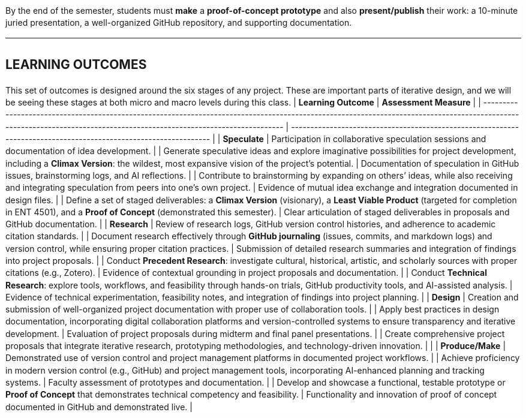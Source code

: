 By the end of the semester, students must **make** a **proof-of-concept prototype** and also **present/publish** their work: a 10-minute juried presentation, a well-organized GitHub repository, and supporting documentation.

---

## LEARNING OUTCOMES

This set of outcomes is designed around the six stages of any project.  These are important parts of iterative design, and we will be seeing these stages at both micro and macro levels during this class.
| **Learning Outcome**                                                                                                                                                                                                   | **Assessment Measure**                                                                                           |
| ---------------------------------------------------------------------------------------------------------------------------------------------------------------------------------------------------------------------- | ---------------------------------------------------------------------------------------------------------------- |
| **Speculate**                                                                                                                                                                                                          | Participation in collaborative speculation sessions and documentation of idea development.                       |
| Generate speculative ideas and explore imaginative possibilities for project development, including a **Climax Version**: the wildest, most expansive vision of the project’s potential.                                | Documentation of speculation in GitHub issues, brainstorming logs, and AI reflections.                           |
| Contribute to brainstorming by expanding on others’ ideas, while also receiving and integrating speculation from peers into one’s own project.                                                                         | Evidence of mutual idea exchange and integration documented in design files.                                     |
| Define a set of staged deliverables: a **Climax Version** (visionary), a **Least Viable Product** (targeted for completion in ENT 4501), and a **Proof of Concept** (demonstrated this semester).                        | Clear articulation of staged deliverables in proposals and GitHub documentation.                                 |
| **Research**                                                                                                                                                                                                           | Review of research logs, GitHub version control histories, and adherence to academic citation standards.         |
| Document research effectively through **GitHub journaling** (issues, commits, and markdown logs) and version control, while ensuring proper citation practices.                                                        | Submission of detailed research summaries and integration of findings into project proposals.                    |
| Conduct **Precedent Research**: investigate cultural, historical, artistic, and scholarly sources with proper citations (e.g., Zotero).                                                                                | Evidence of contextual grounding in project proposals and documentation.                                         |
| Conduct **Technical Research**: explore tools, workflows, and feasibility through hands-on trials, GitHub productivity tools, and AI-assisted analysis.                                                                | Evidence of technical experimentation, feasibility notes, and integration of findings into project planning.     |
| **Design**                                                                                                                                                                                                             | Creation and submission of well-organized project documentation with proper use of collaboration tools.          |
| Apply best practices in design documentation, incorporating digital collaboration platforms and version-controlled systems to ensure transparency and iterative development.                                           | Evaluation of project proposals during midterm and final panel presentations.                                    |
| Create comprehensive project proposals that integrate iterative research, prototyping methodologies, and technology-driven innovation.                                                                                 |                                                                                                                  |
| **Produce/Make**                                                                                                                                                                                                       | Demonstrated use of version control and project management platforms in documented project workflows.            |
| Achieve proficiency in modern version control (e.g., GitHub) and project management tools, incorporating AI-enhanced planning and tracking systems.                                                                    | Faculty assessment of prototypes and documentation.                                                              |
| Develop and showcase a functional, testable prototype or **Proof of Concept** that demonstrates technical competency and feasibility.                                                                                  | Functionality and innovation of proof of concept documented in GitHub and demonstrated live.                     |